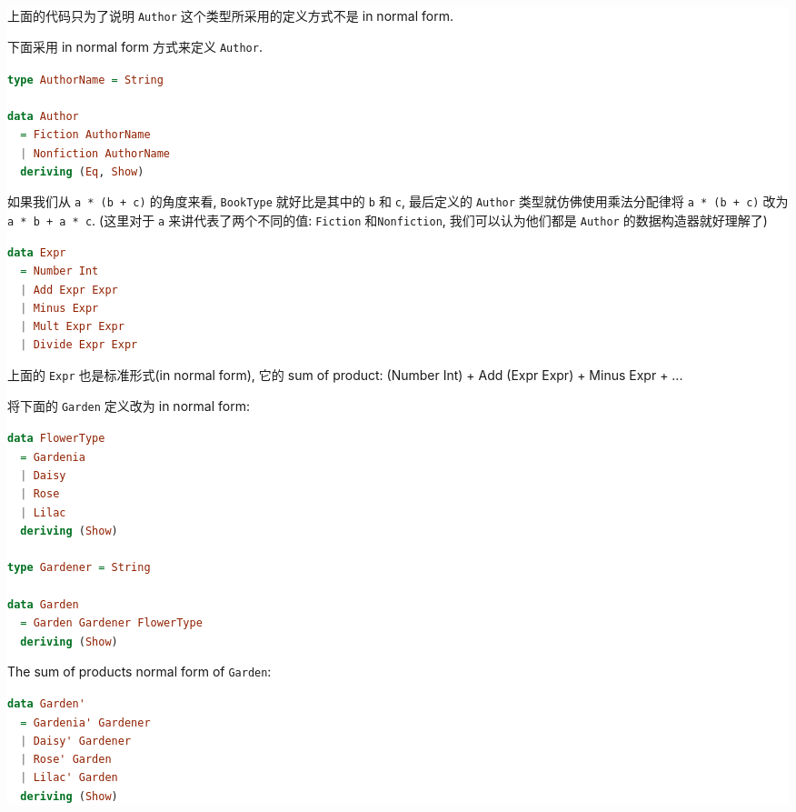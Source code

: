 上面的代码只为了说明 `Author` 这个类型所采用的定义方式不是 in normal form.

下面采用 in normal form 方式来定义 `Author`.

```haskell
type AuthorName = String

data Author
  = Fiction AuthorName
  | Nonfiction AuthorName
  deriving (Eq, Show)
```

如果我们从 `a * (b + c)` 的角度来看, `BookType` 就好比是其中的 `b` 和 `c`, 最后定义的 `Author` 类型就仿佛使用乘法分配律将 `a * (b + c)` 改为 `a * b + a * c`. (这里对于 `a` 来讲代表了两个不同的值: `Fiction` 和`Nonfiction`, 我们可以认为他们都是 `Author` 的数据构造器就好理解了)

```haskell
data Expr
  = Number Int
  | Add Expr Expr
  | Minus Expr
  | Mult Expr Expr
  | Divide Expr Expr
```

上面的 `Expr` 也是标准形式(in normal form), 它的 sum of product: (Number Int) + Add (Expr Expr) + Minus Expr + ...

将下面的 `Garden` 定义改为 in normal form:

```haskell
data FlowerType
  = Gardenia
  | Daisy
  | Rose
  | Lilac
  deriving (Show)

type Gardener = String

data Garden
  = Garden Gardener FlowerType
  deriving (Show)
```

The sum of products normal form of `Garden`:

```haskell
data Garden'
  = Gardenia' Gardener
  | Daisy' Gardener
  | Rose' Garden
  | Lilac' Garden
  deriving (Show)
```
